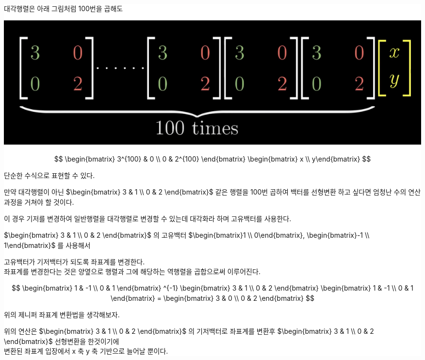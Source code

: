 
대각행렬은 아래 그림처럼 100번을 곱해도  

![3](/assets/math/linear/linear-algebra29.png)  


$$
\begin{bmatrix}
    3^{100} & 0 \\
    0 & 2^{100}
\end{bmatrix}
\begin{bmatrix} x \\ y\end{bmatrix}
$$

단순한 수식으로 표현할 수 있다.  

만약 대각행렬이 아닌 $\begin{bmatrix} 3 & 1 \\ 0 & 2 \end{bmatrix}$ 같은 행렬을 100번 곱하여 백터를 선형변환 하고 싶다면 엄청난 수의 연산과정을 거쳐야 할 것이다.  

이 경우 기저를 변경하여 일반행렬을 대각행렬로 변경할 수 있는데 대각화라 하며 고유백터를 사용한다.  


$\begin{bmatrix} 3 & 1 \\ 0 & 2 \end{bmatrix}$ 의 고유백터 $\begin{bmatrix}1 \\ 0\end{bmatrix}, \begin{bmatrix}-1 \\ 1\end{bmatrix}$ 를 사용해서  


고유백터가 기저백터가 되도록 좌표계를 변경한다.  
좌표계를 변경한다는 것은 양옆으로 행렬과 그에 해당하는 역행렬을 곱합으로써 이루어진다.  

 $$
\begin{bmatrix} 1 & -1 \\ 0 & 1 \end{bmatrix} ^{-1}
\begin{bmatrix} 3 & 1 \\ 0 & 2 \end{bmatrix}
\begin{bmatrix} 1 & -1 \\ 0 & 1 \end{bmatrix} = 
\begin{bmatrix} 3 & 0 \\ 0 & 2 \end{bmatrix}
$$

위의 제니퍼 좌표계 변환법을 생각해보자.  

위의 연산은 $\begin{bmatrix} 3 & 1 \\ 0 & 2 \end{bmatrix}$ 의 기저백터로 좌표계를 변환후 $\begin{bmatrix} 3 & 1 \\ 0 & 2 \end{bmatrix}$ 선형변환을 한것이기에  
변환된 좌표계 입장에서 x 축 y 축 기반으로 늘어날 뿐이다.  
